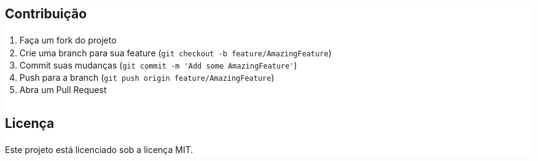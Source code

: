 ## Contribuição

1. Faça um fork do projeto
2. Crie uma branch para sua feature (`git checkout -b feature/AmazingFeature`)
3. Commit suas mudanças (`git commit -m 'Add some AmazingFeature'`)
4. Push para a branch (`git push origin feature/AmazingFeature`)
5. Abra um Pull Request

## Licença

Este projeto está licenciado sob a licença MIT.